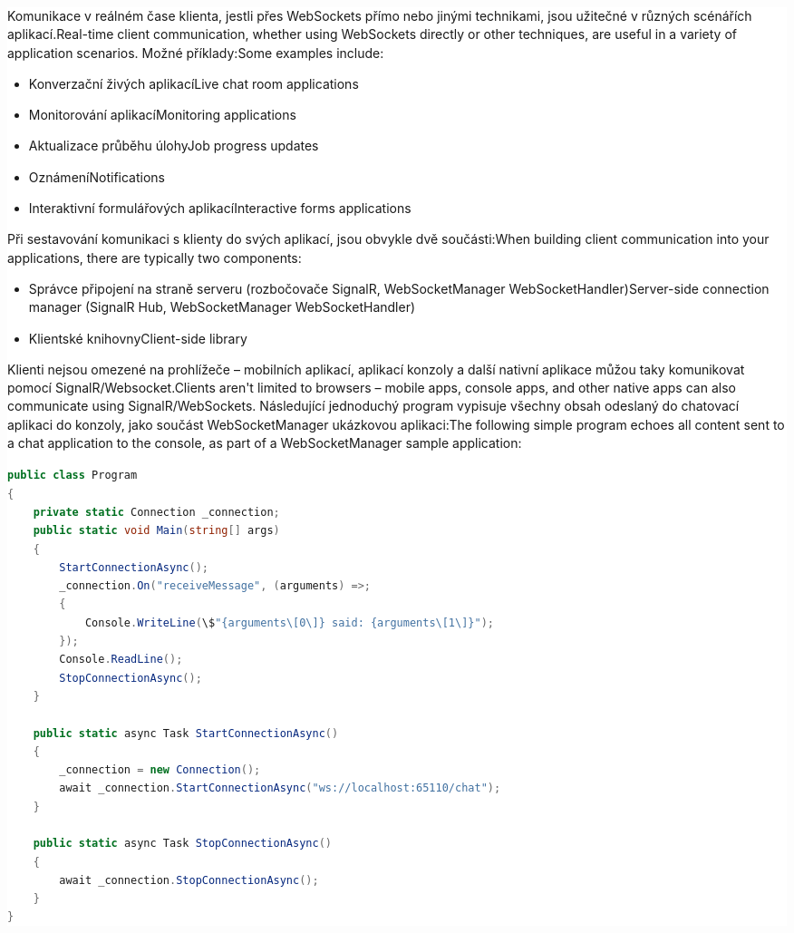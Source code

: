 <span data-ttu-id="403e4-313">Komunikace v reálném čase klienta, jestli přes WebSockets přímo nebo jinými technikami, jsou užitečné v různých scénářích aplikací.</span><span class="sxs-lookup"><span data-stu-id="403e4-313">Real-time client communication, whether using WebSockets directly or other techniques, are useful in a variety of application scenarios.</span></span> <span data-ttu-id="403e4-314">Možné příklady:</span><span class="sxs-lookup"><span data-stu-id="403e4-314">Some examples include:</span></span>

- <span data-ttu-id="403e4-315">Konverzační živých aplikací</span><span class="sxs-lookup"><span data-stu-id="403e4-315">Live chat room applications</span></span>

- <span data-ttu-id="403e4-316">Monitorování aplikací</span><span class="sxs-lookup"><span data-stu-id="403e4-316">Monitoring applications</span></span>

- <span data-ttu-id="403e4-317">Aktualizace průběhu úlohy</span><span class="sxs-lookup"><span data-stu-id="403e4-317">Job progress updates</span></span>

- <span data-ttu-id="403e4-318">Oznámení</span><span class="sxs-lookup"><span data-stu-id="403e4-318">Notifications</span></span>

- <span data-ttu-id="403e4-319">Interaktivní formulářových aplikací</span><span class="sxs-lookup"><span data-stu-id="403e4-319">Interactive forms applications</span></span>

<span data-ttu-id="403e4-320">Při sestavování komunikaci s klienty do svých aplikací, jsou obvykle dvě součásti:</span><span class="sxs-lookup"><span data-stu-id="403e4-320">When building client communication into your applications, there are typically two components:</span></span>

- <span data-ttu-id="403e4-321">Správce připojení na straně serveru (rozbočovače SignalR, WebSocketManager WebSocketHandler)</span><span class="sxs-lookup"><span data-stu-id="403e4-321">Server-side connection manager (SignalR Hub, WebSocketManager WebSocketHandler)</span></span>

- <span data-ttu-id="403e4-322">Klientské knihovny</span><span class="sxs-lookup"><span data-stu-id="403e4-322">Client-side library</span></span>

<span data-ttu-id="403e4-323">Klienti nejsou omezené na prohlížeče – mobilních aplikací, aplikací konzoly a další nativní aplikace můžou taky komunikovat pomocí SignalR/Websocket.</span><span class="sxs-lookup"><span data-stu-id="403e4-323">Clients aren't limited to browsers – mobile apps, console apps, and other native apps can also communicate using SignalR/WebSockets.</span></span> <span data-ttu-id="403e4-324">Následující jednoduchý program vypisuje všechny obsah odeslaný do chatovací aplikaci do konzoly, jako součást WebSocketManager ukázkovou aplikaci:</span><span class="sxs-lookup"><span data-stu-id="403e4-324">The following simple program echoes all content sent to a chat application to the console, as part of a WebSocketManager sample application:</span></span>

```csharp
public class Program
{
    private static Connection _connection;
    public static void Main(string[] args)
    {
        StartConnectionAsync();
        _connection.On("receiveMessage", (arguments) =>;
        {
            Console.WriteLine(\$"{arguments\[0\]} said: {arguments\[1\]}");
        });
        Console.ReadLine();
        StopConnectionAsync();
    }

    public static async Task StartConnectionAsync()
    {
        _connection = new Connection();
        await _connection.StartConnectionAsync("ws://localhost:65110/chat");
    }

    public static async Task StopConnectionAsync()
    {
        await _connection.StopConnectionAsync();
    }
}
```
